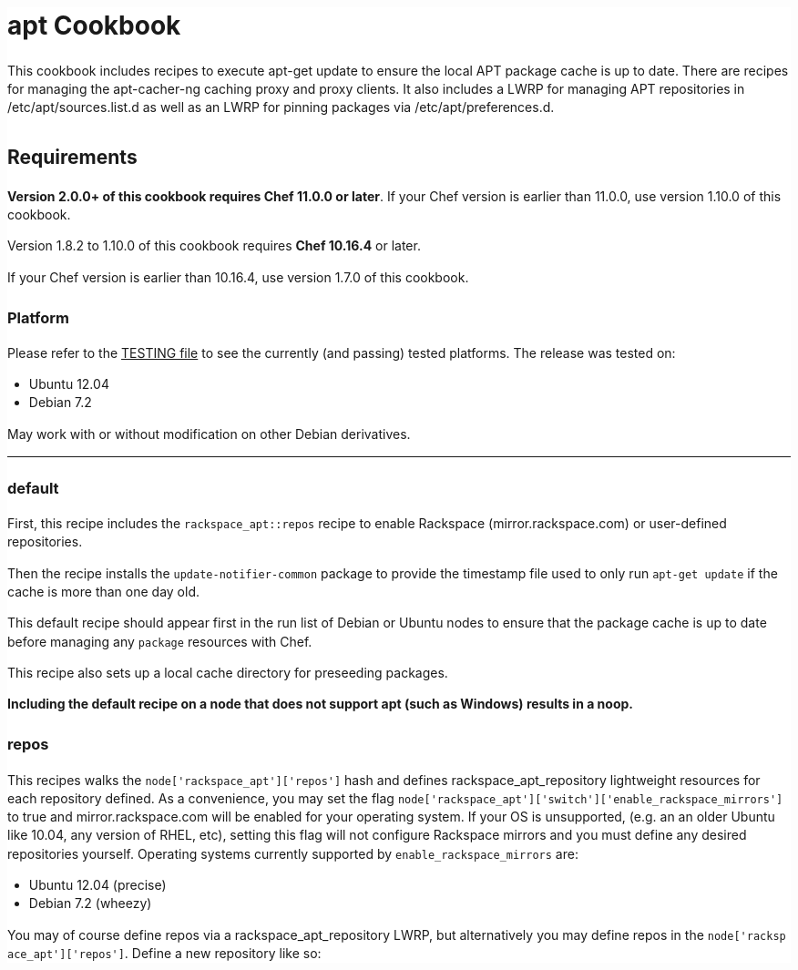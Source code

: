 apt Cookbook
============
This cookbook includes recipes to execute apt-get update to ensure the local APT package cache is up to date. There are recipes for managing the apt-cacher-ng caching proxy and proxy clients. It also includes a LWRP for managing APT repositories in /etc/apt/sources.list.d as well as an LWRP for pinning packages via /etc/apt/preferences.d.


Requirements
------------
**Version 2.0.0+ of this cookbook requires Chef 11.0.0 or later**. If your Chef version is earlier than 11.0.0, use version 1.10.0 of this cookbook.

Version 1.8.2 to 1.10.0 of this cookbook requires **Chef 10.16.4** or later.

If your Chef version is earlier than 10.16.4, use version 1.7.0 of this cookbook.

### Platform
Please refer to the [TESTING file](TESTING.md) to see the currently (and passing) tested platforms. The release was tested on:

* Ubuntu 12.04
* Debian 7.2

May work with or without modification on other Debian derivatives.


-------
### default
First, this recipe includes the `rackspace_apt::repos` recipe to enable Rackspace (mirror.rackspace.com) or user-defined repositories. 

Then the recipe installs the `update-notifier-common` package to provide the timestamp file used to only run `apt-get update` if the cache is more than one day old.

This default recipe should appear first in the run list of Debian or Ubuntu nodes to ensure that the package cache is up to date before managing any `package` resources with Chef.

This recipe also sets up a local cache directory for preseeding packages.

**Including the default recipe on a node that does not support apt (such as Windows) results in a noop.**

### repos
This recipes walks the `node['rackspace_apt']['repos']` hash and defines rackspace_apt_repository lightweight resources for each repository defined. As a convenience, you may set the flag `node['rackspace_apt']['switch']['enable_rackspace_mirrors']` to true and mirror.rackspace.com will be enabled for your operating system. If your OS is unsupported, (e.g. an an older Ubuntu like 10.04, any version of RHEL, etc), setting this flag will not configure Rackspace mirrors and you must define any desired repositories yourself. Operating systems currently supported by `enable_rackspace_mirrors` are:

- Ubuntu 12.04 (precise)
- Debian 7.2 (wheezy)

You may of course define repos via a rackspace_apt_repository LWRP, but alternatively you may define repos in the 
`node['rackspace_apt']['repos']`. Define a new repository like so:
